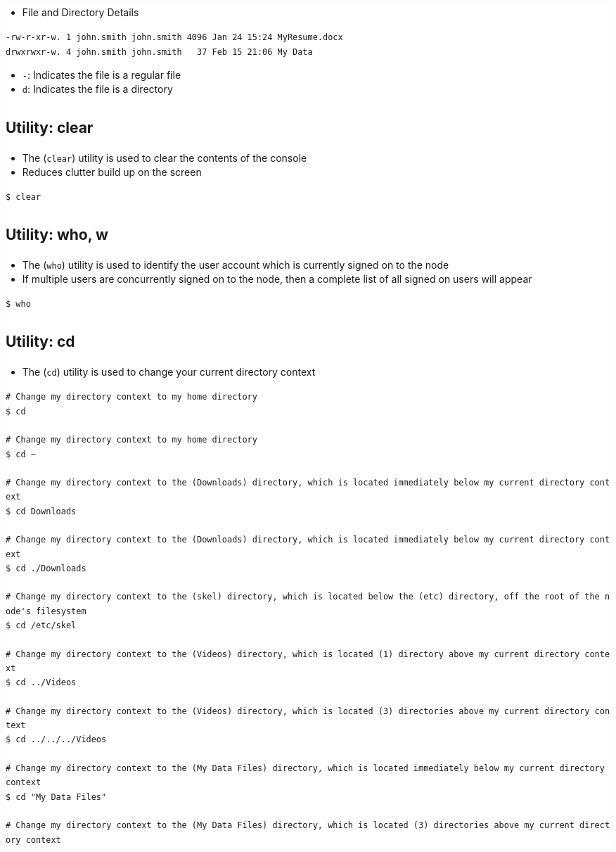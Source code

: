 - File and Directory Details

```console
-rw-r-xr-w. 1 john.smith john.smith 4096 Jan 24 15:24 MyResume.docx
drwxrwxr-w. 4 john.smith john.smith   37 Feb 15 21:06 My Data
```

- `-`: Indicates the file is a regular file
- `d`: Indicates the file is a directory

## Utility: clear

- The (`clear`) utility is used to clear the contents of the console
- Reduces clutter build up on the screen

```console
$ clear
```

## Utility: who, w

- The (`who`) utility is used to identify the user account which is currently
  signed on to the node
- If multiple users are concurrently signed on to the node, then a complete list
  of all signed on users will appear

```console
$ who
```

## Utility: cd

- The (`cd`) utility is used to change your current directory context

```console
# Change my directory context to my home directory
$ cd

# Change my directory context to my home directory
$ cd ~

# Change my directory context to the (Downloads) directory, which is located immediately below my current directory context
$ cd Downloads

# Change my directory context to the (Downloads) directory, which is located immediately below my current directory context
$ cd ./Downloads

# Change my directory context to the (skel) directory, which is located below the (etc) directory, off the root of the node's filesystem
$ cd /etc/skel

# Change my directory context to the (Videos) directory, which is located (1) directory above my current directory context
$ cd ../Videos

# Change my directory context to the (Videos) directory, which is located (3) directories above my current directory context
$ cd ../../../Videos

# Change my directory context to the (My Data Files) directory, which is located immediately below my current directory context
$ cd "My Data Files"

# Change my directory context to the (My Data Files) directory, which is located (3) directories above my current directory context
```